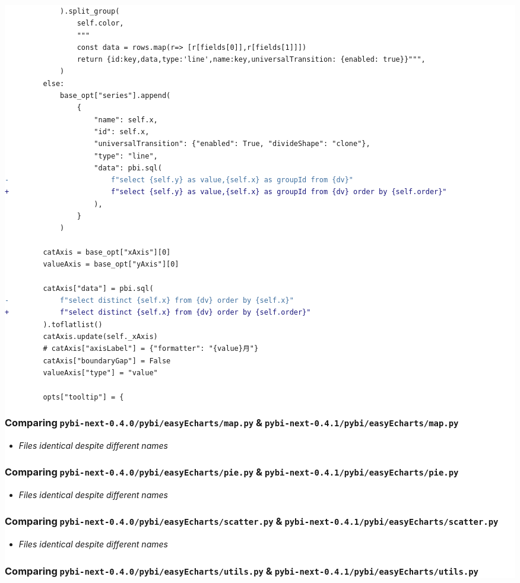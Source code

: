 ```diff
             ).split_group(
                 self.color,
                 """
                 const data = rows.map(r=> [r[fields[0]],r[fields[1]]])
                 return {id:key,data,type:'line',name:key,universalTransition: {enabled: true}}""",
             )
         else:
             base_opt["series"].append(
                 {
                     "name": self.x,
                     "id": self.x,
                     "universalTransition": {"enabled": True, "divideShape": "clone"},
                     "type": "line",
                     "data": pbi.sql(
-                        f"select {self.y} as value,{self.x} as groupId from {dv}"
+                        f"select {self.y} as value,{self.x} as groupId from {dv} order by {self.order}"
                     ),
                 }
             )
 
         catAxis = base_opt["xAxis"][0]
         valueAxis = base_opt["yAxis"][0]
 
         catAxis["data"] = pbi.sql(
-            f"select distinct {self.x} from {dv} order by {self.x}"
+            f"select distinct {self.x} from {dv} order by {self.order}"
         ).toflatlist()
         catAxis.update(self._xAxis)
         # catAxis["axisLabel"] = {"formatter": "{value}月"}
         catAxis["boundaryGap"] = False
         valueAxis["type"] = "value"
 
         opts["tooltip"] = {
```

### Comparing `pybi-next-0.4.0/pybi/easyEcharts/map.py` & `pybi-next-0.4.1/pybi/easyEcharts/map.py`

 * *Files identical despite different names*

### Comparing `pybi-next-0.4.0/pybi/easyEcharts/pie.py` & `pybi-next-0.4.1/pybi/easyEcharts/pie.py`

 * *Files identical despite different names*

### Comparing `pybi-next-0.4.0/pybi/easyEcharts/scatter.py` & `pybi-next-0.4.1/pybi/easyEcharts/scatter.py`

 * *Files identical despite different names*

### Comparing `pybi-next-0.4.0/pybi/easyEcharts/utils.py` & `pybi-next-0.4.1/pybi/easyEcharts/utils.py`
